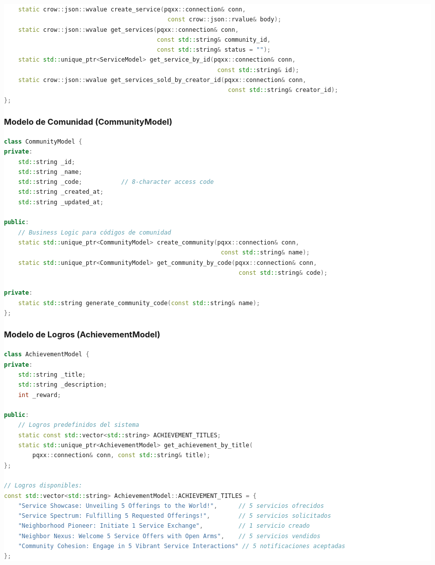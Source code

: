 ```cpp
    static crow::json::wvalue create_service(pqxx::connection& conn, 
                                              const crow::json::rvalue& body);
    static crow::json::wvalue get_services(pqxx::connection& conn, 
                                           const std::string& community_id, 
                                           const std::string& status = "");
    static std::unique_ptr<ServiceModel> get_service_by_id(pqxx::connection& conn, 
                                                            const std::string& id);
    static crow::json::wvalue get_services_sold_by_creator_id(pqxx::connection& conn, 
                                                               const std::string& creator_id);
};
```

### Modelo de Comunidad (CommunityModel)

```cpp
class CommunityModel {
private:
    std::string _id;
    std::string _name;
    std::string _code;           // 8-character access code
    std::string _created_at;
    std::string _updated_at;

public:
    // Business Logic para códigos de comunidad
    static std::unique_ptr<CommunityModel> create_community(pqxx::connection& conn, 
                                                             const std::string& name);
    static std::unique_ptr<CommunityModel> get_community_by_code(pqxx::connection& conn, 
                                                                  const std::string& code);
    
private:
    static std::string generate_community_code(const std::string& name);
};
```

### Modelo de Logros (AchievementModel)

```cpp
class AchievementModel {
private:
    std::string _title;
    std::string _description;
    int _reward;

public:
    // Logros predefinidos del sistema
    static const std::vector<std::string> ACHIEVEMENT_TITLES;
    static std::unique_ptr<AchievementModel> get_achievement_by_title(
        pqxx::connection& conn, const std::string& title);
};

// Logros disponibles:
const std::vector<std::string> AchievementModel::ACHIEVEMENT_TITLES = {
    "Service Showcase: Unveiling 5 Offerings to the World!",      // 5 servicios ofrecidos
    "Service Spectrum: Fulfilling 5 Requested Offerings!",        // 5 servicios solicitados
    "Neighborhood Pioneer: Initiate 1 Service Exchange",          // 1 servicio creado
    "Neighbor Nexus: Welcome 5 Service Offers with Open Arms",    // 5 servicios vendidos
    "Community Cohesion: Engage in 5 Vibrant Service Interactions" // 5 notificaciones aceptadas
};
```

